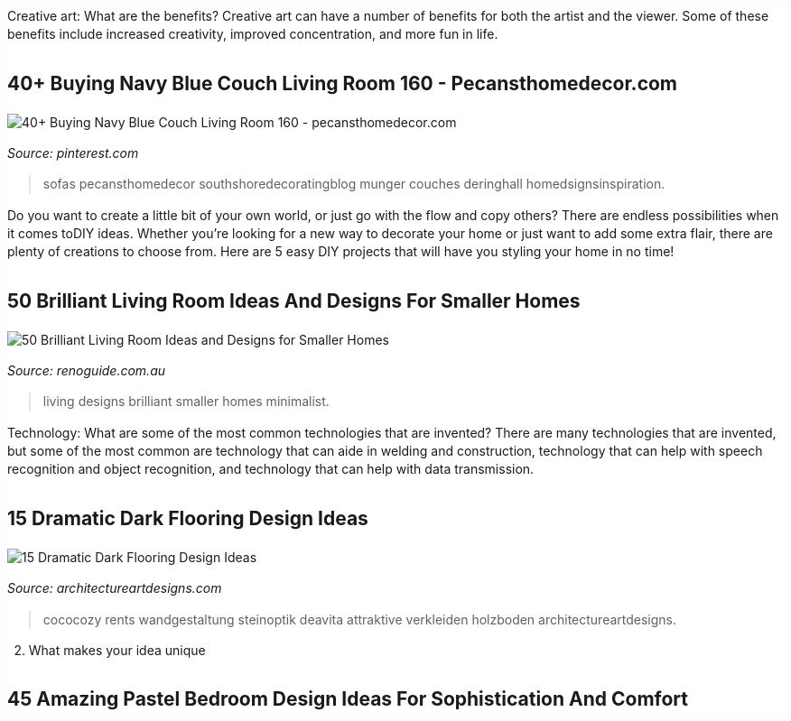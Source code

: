 
Creative art: What are the benefits?
Creative art can have a number of benefits for both the artist and the viewer. Some of these benefits include increased creativity, improved concentration, and more fun in life.

    
## 40+ Buying Navy Blue Couch Living Room 160 - Pecansthomedecor.com

<img loading=lazy src="https://i.pinimg.com/736x/75/5c/8c/755c8cc8cc56c682ff19bf8a3df06050.jpg" onerror="this.onerror=null;this.src='https://tse4.mm.bing.net/th?id=OIP.67xxdv2nZBGKh0eILTpnwgHaK_&amp;pid=15.1';" alt="40+ Buying Navy Blue Couch Living Room 160 - pecansthomedecor.com">

_Source: pinterest.com_

>sofas pecansthomedecor southshoredecoratingblog munger couches deringhall homedsignsinspiration. 

	

Do you want to create a little bit of your own world, or just go with the flow and copy others? There are endless possibilities when it comes toDIY ideas. Whether you’re looking for a new way to decorate your home or just want to add some extra flair, there are plenty of creations to choose from. Here are 5 easy DIY projects that will have you styling your home in no time!

    
## 50 Brilliant Living Room Ideas And Designs For Smaller Homes

<img loading=lazy src="https://images.squarespace-cdn.com/content/v1/55bebb51e4b036c52ebe8c45/1519101490368-8JKUTXNT3U01TI7X6Z5F/ke17ZwdGBToddI8pDm48kPn7l8VF0ul5657vn5G8p_VZw-zPPgdn4jUwVcJE1ZvWQUxwkmyExglNqGp0IvTJZUJFbgE-7XRK3dMEBRBhUpxby18C5SMthi8CdCg5q5IihKyYADwNdd8R2tPGLRn3H58ZTbA-X0bWBLzjMSwQWnw/bright+blue+living+room" onerror="this.onerror=null;this.src='https://tse3.mm.bing.net/th?id=OIP.3lNvYduepjzPT19XRN9fLwHaHa&amp;pid=15.1';" alt="50 Brilliant Living Room Ideas and Designs for Smaller Homes">

_Source: renoguide.com.au_

>living designs brilliant smaller homes minimalist. 

	

Technology: What are some of the most common technologies that are invented?
There are many technologies that are invented, but some of the most common are technology that can aide in welding and construction, technology that can help with speech recognition and object recognition, and technology that can help with data transmission.

    
## 15 Dramatic Dark Flooring Design Ideas

<img loading=lazy src="https://www.architectureartdesigns.com/wp-content/uploads/2015/03/26.jpg" onerror="this.onerror=null;this.src='https://tse4.mm.bing.net/th?id=OIP.GDXKbpNvBrJywOJYTqmVaQHaFj&amp;pid=15.1';" alt="15 Dramatic Dark Flooring Design Ideas">

_Source: architectureartdesigns.com_

>cococozy rents wandgestaltung steinoptik deavita attraktive verkleiden holzboden architectureartdesigns. 

	

2. What makes your idea unique 

    
## 45 Amazing Pastel Bedroom Design Ideas For Sophistication And Comfort
